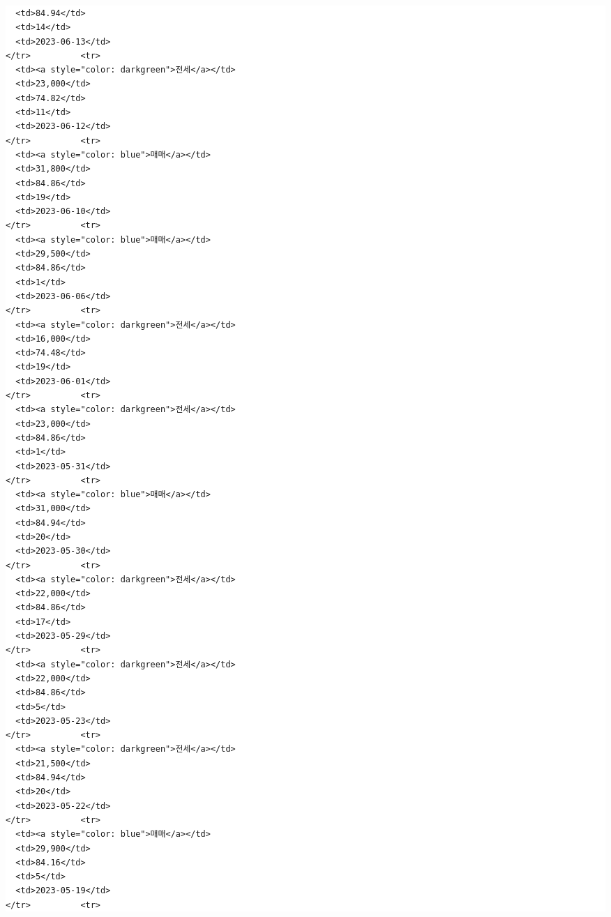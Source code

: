       <td>84.94</td>
      <td>14</td>
      <td>2023-06-13</td>
    </tr>          <tr>
      <td><a style="color: darkgreen">전세</a></td>
      <td>23,000</td>
      <td>74.82</td>
      <td>11</td>
      <td>2023-06-12</td>
    </tr>          <tr>
      <td><a style="color: blue">매매</a></td>
      <td>31,800</td>
      <td>84.86</td>
      <td>19</td>
      <td>2023-06-10</td>
    </tr>          <tr>
      <td><a style="color: blue">매매</a></td>
      <td>29,500</td>
      <td>84.86</td>
      <td>1</td>
      <td>2023-06-06</td>
    </tr>          <tr>
      <td><a style="color: darkgreen">전세</a></td>
      <td>16,000</td>
      <td>74.48</td>
      <td>19</td>
      <td>2023-06-01</td>
    </tr>          <tr>
      <td><a style="color: darkgreen">전세</a></td>
      <td>23,000</td>
      <td>84.86</td>
      <td>1</td>
      <td>2023-05-31</td>
    </tr>          <tr>
      <td><a style="color: blue">매매</a></td>
      <td>31,000</td>
      <td>84.94</td>
      <td>20</td>
      <td>2023-05-30</td>
    </tr>          <tr>
      <td><a style="color: darkgreen">전세</a></td>
      <td>22,000</td>
      <td>84.86</td>
      <td>17</td>
      <td>2023-05-29</td>
    </tr>          <tr>
      <td><a style="color: darkgreen">전세</a></td>
      <td>22,000</td>
      <td>84.86</td>
      <td>5</td>
      <td>2023-05-23</td>
    </tr>          <tr>
      <td><a style="color: darkgreen">전세</a></td>
      <td>21,500</td>
      <td>84.94</td>
      <td>20</td>
      <td>2023-05-22</td>
    </tr>          <tr>
      <td><a style="color: blue">매매</a></td>
      <td>29,900</td>
      <td>84.16</td>
      <td>5</td>
      <td>2023-05-19</td>
    </tr>          <tr>